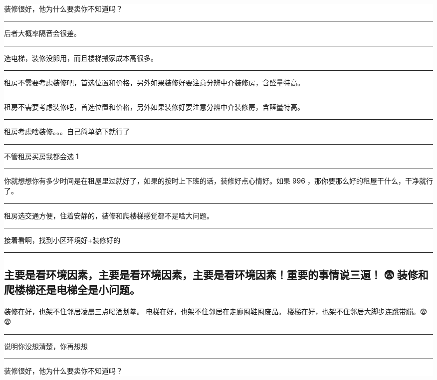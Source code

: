 装修很好，他为什么要卖你不知道吗？

---------------------------------------------------

后者大概率隔音会很差。

---------------------------------------------------

选电梯，装修没卵用，而且楼梯搬家成本高很多。

---------------------------------------------------

租房不需要考虑装修吧，首选位置和价格，另外如果装修好要注意分辨中介装修房，含醛量特高。

---------------------------------------------------

租房不需要考虑装修吧，首选位置和价格，另外如果装修好要注意分辨中介装修房，含醛量特高。

---------------------------------------------------

租房考虑啥装修。。。自己简单搞下就行了

---------------------------------------------------

不管租房买房我都会选 1

---------------------------------------------------

你就想想你有多少时间是在租屋里过就好了，如果的按时上下班的话，装修好点心情好。如果 996 ，那你要那么好的租屋干什么，干净就行了。

---------------------------------------------------

租房选交通方便，住着安静的，装修和爬楼梯感觉都不是啥大问题。

---------------------------------------------------

接着看啊，找到小区环境好+装修好的

---------------------------------------------------

主要是看环境因素，主要是看环境因素，主要是看环境因素！重要的事情说三遍！
😨
装修和爬楼梯还是电梯全是小问题。
----
装修在好，也架不住邻居凌晨三点喝酒划拳。
电梯在好，也架不住邻居在走廊囤鞋囤废品。
楼梯在好，也架不住邻居大脚步连跳带蹦。😨😨

---------------------------------------------------

说明你没想清楚，你再想想

---------------------------------------------------

装修很好，他为什么要卖你不知道吗？

